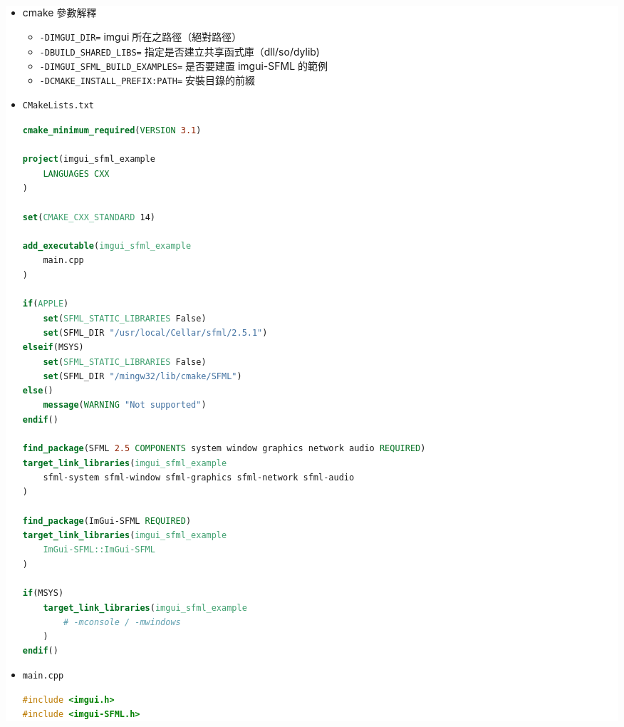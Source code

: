 * cmake 參數解釋
  * `-DIMGUI_DIR=` imgui 所在之路徑（絕對路徑）
  * `-DBUILD_SHARED_LIBS=` 指定是否建立共享函式庫（dll/so/dylib)
  * `-DIMGUI_SFML_BUILD_EXAMPLES=` 是否要建置 imgui-SFML 的範例
  * `-DCMAKE_INSTALL_PREFIX:PATH=` 安裝目錄的前綴

* `CMakeLists.txt`

    ```cmake
    cmake_minimum_required(VERSION 3.1)

    project(imgui_sfml_example
        LANGUAGES CXX
    )

    set(CMAKE_CXX_STANDARD 14)

    add_executable(imgui_sfml_example
        main.cpp
    )

    if(APPLE)
        set(SFML_STATIC_LIBRARIES False)
        set(SFML_DIR "/usr/local/Cellar/sfml/2.5.1")
    elseif(MSYS)
        set(SFML_STATIC_LIBRARIES False)
        set(SFML_DIR "/mingw32/lib/cmake/SFML")
    else()
        message(WARNING "Not supported")
    endif()

    find_package(SFML 2.5 COMPONENTS system window graphics network audio REQUIRED)
    target_link_libraries(imgui_sfml_example
        sfml-system sfml-window sfml-graphics sfml-network sfml-audio
    )

    find_package(ImGui-SFML REQUIRED)
    target_link_libraries(imgui_sfml_example
        ImGui-SFML::ImGui-SFML
    )

    if(MSYS)
        target_link_libraries(imgui_sfml_example
            # -mconsole / -mwindows
        )
    endif()
    ```

* `main.cpp`

    ```cpp
    #include <imgui.h>
    #include <imgui-SFML.h>

